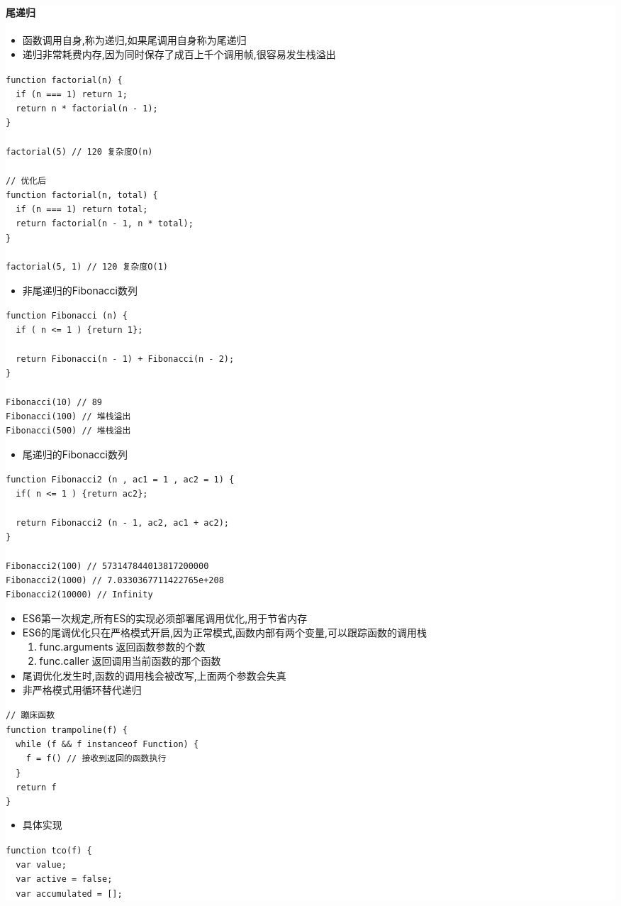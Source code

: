 #### 尾递归
  - 函数调用自身,称为递归,如果尾调用自身称为尾递归
  - 递归非常耗费内存,因为同时保存了成百上千个调用帧,很容易发生栈溢出
  ```
  function factorial(n) {
    if (n === 1) return 1;
    return n * factorial(n - 1);
  }
  
  factorial(5) // 120 复杂度O(n)

  // 优化后
  function factorial(n, total) {
    if (n === 1) return total;
    return factorial(n - 1, n * total);
  }
  
  factorial(5, 1) // 120 复杂度O(1)
  ```
  - 非尾递归的Fibonacci数列
  ```
  function Fibonacci (n) {
    if ( n <= 1 ) {return 1};
  
    return Fibonacci(n - 1) + Fibonacci(n - 2);
  }
  
  Fibonacci(10) // 89
  Fibonacci(100) // 堆栈溢出
  Fibonacci(500) // 堆栈溢出
  ```
  - 尾递归的Fibonacci数列
  ```
  function Fibonacci2 (n , ac1 = 1 , ac2 = 1) {
    if( n <= 1 ) {return ac2};
  
    return Fibonacci2 (n - 1, ac2, ac1 + ac2);
  }
  
  Fibonacci2(100) // 573147844013817200000
  Fibonacci2(1000) // 7.0330367711422765e+208
  Fibonacci2(10000) // Infinity
  ```
  - ES6第一次规定,所有ES的实现必须部署尾调用优化,用于节省内存
  - ES6的尾调优化只在严格模式开启,因为正常模式,函数内部有两个变量,可以跟踪函数的调用栈
    1. func.arguments 返回函数参数的个数
    2. func.caller  返回调用当前函数的那个函数
  - 尾调优化发生时,函数的调用栈会被改写,上面两个参数会失真
  - 非严格模式用循环替代递归
  ```
  // 蹦床函数
  function trampoline(f) {
    while (f && f instanceof Function) {
      f = f() // 接收到返回的函数执行
    }
    return f
  }
  ```
  - 具体实现
  ```
  function tco(f) {
    var value;
    var active = false;
    var accumulated = [];
  
  ```